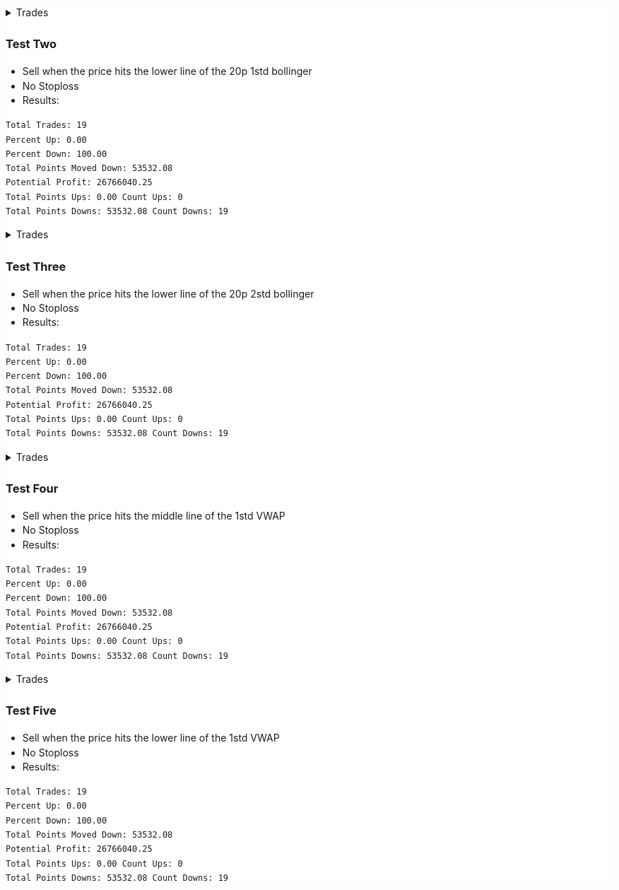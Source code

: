 
<details><summary>Trades</summary></details>

### Test Two
* Sell when the price hits the lower line of the 20p 1std bollinger
* No Stoploss
* Results:
```
Total Trades: 19
Percent Up: 0.00
Percent Down: 100.00
Total Points Moved Down: 53532.08
Potential Profit: 26766040.25
Total Points Ups: 0.00 Count Ups: 0
Total Points Downs: 53532.08 Count Downs: 19
```

<details><summary>Trades</summary></details>

### Test Three
* Sell when the price hits the lower line of the 20p 2std bollinger
* No Stoploss
* Results:
```
Total Trades: 19
Percent Up: 0.00
Percent Down: 100.00
Total Points Moved Down: 53532.08
Potential Profit: 26766040.25
Total Points Ups: 0.00 Count Ups: 0
Total Points Downs: 53532.08 Count Downs: 19
```

<details><summary>Trades</summary></details>

### Test Four
* Sell when the price hits the middle line of the 1std VWAP
* No Stoploss
* Results:
```
Total Trades: 19
Percent Up: 0.00
Percent Down: 100.00
Total Points Moved Down: 53532.08
Potential Profit: 26766040.25
Total Points Ups: 0.00 Count Ups: 0
Total Points Downs: 53532.08 Count Downs: 19
```

<details><summary>Trades</summary></details>

### Test Five
* Sell when the price hits the lower line of the 1std VWAP
* No Stoploss
* Results:
```
Total Trades: 19
Percent Up: 0.00
Percent Down: 100.00
Total Points Moved Down: 53532.08
Potential Profit: 26766040.25
Total Points Ups: 0.00 Count Ups: 0
Total Points Downs: 53532.08 Count Downs: 19
```
